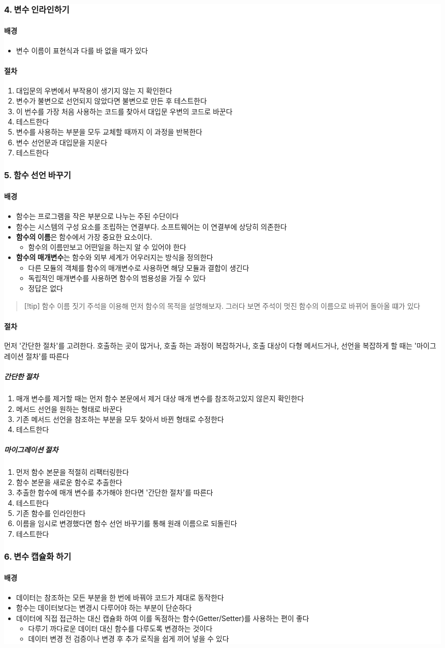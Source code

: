 ### 4. 변수 인라인하기
#### 배경
- 변수 이름이 표현식과 다를 바 없을 때가 있다

#### 절차
1. 대입문의 우변에서 부작용이 생기지 않는 지 확인한다
2. 변수가 불변으로 선언되지 않았다면 불변으로 만든 후 테스트한다
3. 이 번수를 가장 처음 사용하는 코드를 찾아서 대입문 우변의 코드로 바꾼다
4. 테스트한다
5. 변수를 사용하는 부분을 모두 교체할 때까지 이 과정을 반복한다
6. 변수 선언문과 대입문을 지운다
7. 테스트한다

### 5. 함수 선언 바꾸기
#### 배경
- 함수는 프로그램을 작은 부분으로 나누는 주된 수단이다
- 함수는 시스템의 구성 요소를 조립하는 연결부다. 소프트웨어는 이 연결부에 상당히 의존한다
- **함수의 이름**은 함수에서 가장 중요한 요소이다.
	- 함수의 이름만보고 어떤일을 하는지 알 수 있어야 한다
- **함수의 매개변수**는 함수와 외부 세계가 어우러지는 방식을 정의한다
	- 다른 모듈의 객체를 함수의 매개변수로 사용하면 해당 모듈과 결합이 생긴다
	- 독립적인 매개변수를 사용하면 함수의 범용성을 가질 수 있다
	- 정답은 없다

> [!tip] 함수 이름 짓기
> 주석을 이용해 먼저 함수의 목적을 설명해보자. 그러다 보면 주석이 멋진 함수의 이름으로 바뀌어 돌아올 떄가 있다

#### 절차
먼저 '간단한 절차'를 고려한다. 호출하는 곳이 많거나, 호출 하는 과정이 복잡하거나, 호출 대상이 다형 메서드거나, 선언을 복잡하게 할 때는  '마이그레이션 절차'를 따른다
##### 간단한 절차
1. 매개 변수를 제거할 때는 먼저 함수 본문에서 제거 대상 매개 변수를 참조하고있지 않은지 확인한다
2. 메서드 선언을 원하는 형태로 바꾼다
3. 기존 메서드 선언을  참조하는 부분을 모두 찾아서 바뀐 형태로 수정한다
4. 테스트한다

##### 마이그레이션 절차
1. 먼저 함수 본문을 적절히 리팩터링한다
2. 함수 본문을 새로운 함수로 추출한다
3. 추출한 함수에 매개 변수를 추가해야 한다면 '간단한 절차'를 따른다
4. 테스트한다
5. 기존 함수를 인라인한다
6. 이름을 임시로 변경했다면 함수 선언 바꾸기를 통해 원래 이름으로 되돌린다
7. 테스트한다


### 6. 변수 캡슐화 하기
#### 배경
- 데이터는 참조하는 모든 부분을 한 번에 바꿔야 코드가 제대로 동작한다
- 함수는 데이터보다는 변경시 다루어야 하는 부분이 단순하다
- 데이터에 직접 접근하는 대신 캡슐화 하여 이를 독점하는 함수(Getter/Setter)를 사용하는 편이 좋다
	- 다루기 까다로운 데이터 대신 함수를 다루도록 변경하는 것이다
	- 데이터 변경 전 검증이나 변경 후 추가 로직을 쉽게 끼어 넣을 수 있다
